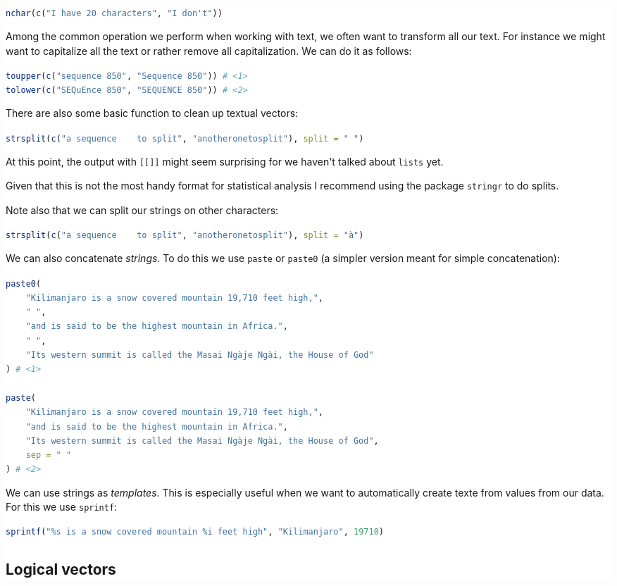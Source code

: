 ```r
nchar(c("I have 20 characters", "I don't"))
```

Among the common operation we perform when working with text, we often want to transform all our text. For instance we might want to capitalize all the text or rather remove all capitalization. We can do it as follows:

```r
toupper(c("sequence 850", "Sequence 850")) # <1>
tolower(c("SEQuEnce 850", "SEQUENCE 850")) # <2>
```

There are also some basic function to clean up textual vectors:

```r
strsplit(c("a sequence    to split", "anotheronetosplit"), split = " ")
```

At this point, the output with `[[]]` might seem surprising for we haven't talked about  `lists` yet.

Given that this is not the most handy format for statistical analysis I recommend using the package `stringr` to do splits.

Note also that we can split our strings on other characters:
```r
strsplit(c("a sequence    to split", "anotheronetosplit"), split = "à")
```

We can also concatenate *strings*. To do this we use `paste` or `paste0` (a simpler version meant for simple concatenation):
```r
paste0(
	"Kilimanjaro is a snow covered mountain 19,710 feet high,",
	" ",
	"and is said to be the highest mountain in Africa.",
	" ",
	"Its western summit is called the Masai Ngàje Ngài, the House of God"
) # <1>

paste(
	"Kilimanjaro is a snow covered mountain 19,710 feet high,",
	"and is said to be the highest mountain in Africa.",
	"Its western summit is called the Masai Ngàje Ngài, the House of God",
    sep = " "
) # <2>
```

We can use strings as _templates_. This is especially useful when we want to automatically create texte from values from our data. For this we use `sprintf`:

```r
sprintf("%s is a snow covered mountain %i feet high", "Kilimanjaro", 19710)
```


## Logical vectors 
